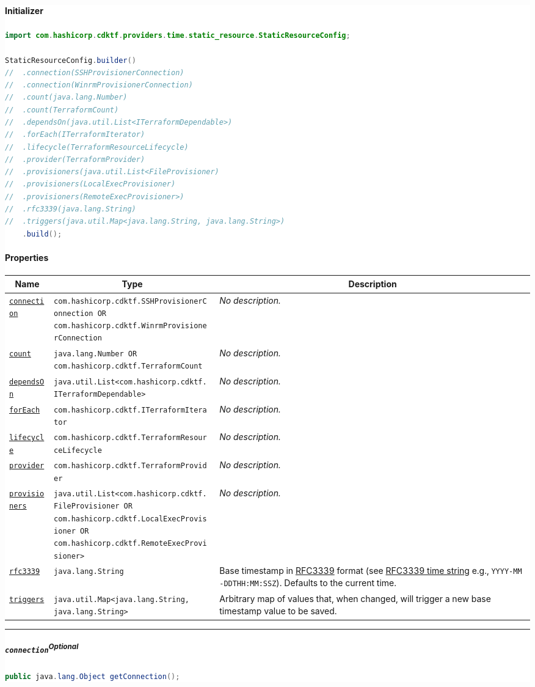 #### Initializer <a name="Initializer" id="@cdktf/provider-time.staticResource.StaticResourceConfig.Initializer"></a>

```java
import com.hashicorp.cdktf.providers.time.static_resource.StaticResourceConfig;

StaticResourceConfig.builder()
//  .connection(SSHProvisionerConnection)
//  .connection(WinrmProvisionerConnection)
//  .count(java.lang.Number)
//  .count(TerraformCount)
//  .dependsOn(java.util.List<ITerraformDependable>)
//  .forEach(ITerraformIterator)
//  .lifecycle(TerraformResourceLifecycle)
//  .provider(TerraformProvider)
//  .provisioners(java.util.List<FileProvisioner)
//  .provisioners(LocalExecProvisioner)
//  .provisioners(RemoteExecProvisioner>)
//  .rfc3339(java.lang.String)
//  .triggers(java.util.Map<java.lang.String, java.lang.String>)
    .build();
```

#### Properties <a name="Properties" id="Properties"></a>

| **Name** | **Type** | **Description** |
| --- | --- | --- |
| <code><a href="#@cdktf/provider-time.staticResource.StaticResourceConfig.property.connection">connection</a></code> | <code>com.hashicorp.cdktf.SSHProvisionerConnection OR com.hashicorp.cdktf.WinrmProvisionerConnection</code> | *No description.* |
| <code><a href="#@cdktf/provider-time.staticResource.StaticResourceConfig.property.count">count</a></code> | <code>java.lang.Number OR com.hashicorp.cdktf.TerraformCount</code> | *No description.* |
| <code><a href="#@cdktf/provider-time.staticResource.StaticResourceConfig.property.dependsOn">dependsOn</a></code> | <code>java.util.List<com.hashicorp.cdktf.ITerraformDependable></code> | *No description.* |
| <code><a href="#@cdktf/provider-time.staticResource.StaticResourceConfig.property.forEach">forEach</a></code> | <code>com.hashicorp.cdktf.ITerraformIterator</code> | *No description.* |
| <code><a href="#@cdktf/provider-time.staticResource.StaticResourceConfig.property.lifecycle">lifecycle</a></code> | <code>com.hashicorp.cdktf.TerraformResourceLifecycle</code> | *No description.* |
| <code><a href="#@cdktf/provider-time.staticResource.StaticResourceConfig.property.provider">provider</a></code> | <code>com.hashicorp.cdktf.TerraformProvider</code> | *No description.* |
| <code><a href="#@cdktf/provider-time.staticResource.StaticResourceConfig.property.provisioners">provisioners</a></code> | <code>java.util.List<com.hashicorp.cdktf.FileProvisioner OR com.hashicorp.cdktf.LocalExecProvisioner OR com.hashicorp.cdktf.RemoteExecProvisioner></code> | *No description.* |
| <code><a href="#@cdktf/provider-time.staticResource.StaticResourceConfig.property.rfc3339">rfc3339</a></code> | <code>java.lang.String</code> | Base timestamp in [RFC3339](https://datatracker.ietf.org/doc/html/rfc3339#section-5.8) format (see [RFC3339 time string](https://tools.ietf.org/html/rfc3339#section-5.8) e.g., `YYYY-MM-DDTHH:MM:SSZ`). Defaults to the current time. |
| <code><a href="#@cdktf/provider-time.staticResource.StaticResourceConfig.property.triggers">triggers</a></code> | <code>java.util.Map<java.lang.String, java.lang.String></code> | Arbitrary map of values that, when changed, will trigger a new base timestamp value to be saved. |

---

##### `connection`<sup>Optional</sup> <a name="connection" id="@cdktf/provider-time.staticResource.StaticResourceConfig.property.connection"></a>

```java
public java.lang.Object getConnection();
```
